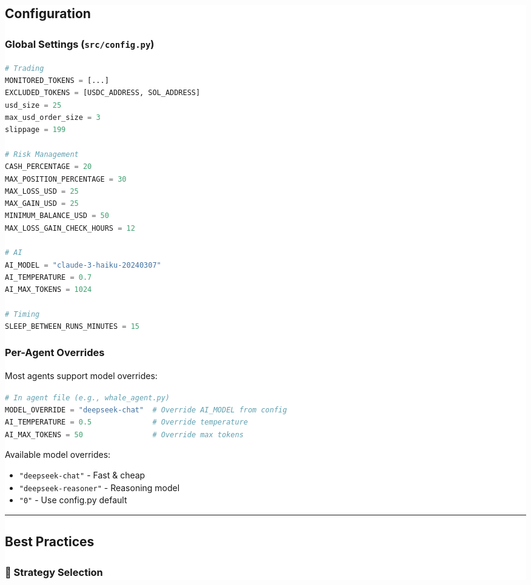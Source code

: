 
## Configuration

### Global Settings (`src/config.py`)

```python
# Trading
MONITORED_TOKENS = [...]
EXCLUDED_TOKENS = [USDC_ADDRESS, SOL_ADDRESS]
usd_size = 25
max_usd_order_size = 3
slippage = 199

# Risk Management
CASH_PERCENTAGE = 20
MAX_POSITION_PERCENTAGE = 30
MAX_LOSS_USD = 25
MAX_GAIN_USD = 25
MINIMUM_BALANCE_USD = 50
MAX_LOSS_GAIN_CHECK_HOURS = 12

# AI
AI_MODEL = "claude-3-haiku-20240307"
AI_TEMPERATURE = 0.7
AI_MAX_TOKENS = 1024

# Timing
SLEEP_BETWEEN_RUNS_MINUTES = 15
```

### Per-Agent Overrides

Most agents support model overrides:

```python
# In agent file (e.g., whale_agent.py)
MODEL_OVERRIDE = "deepseek-chat"  # Override AI_MODEL from config
AI_TEMPERATURE = 0.5              # Override temperature
AI_MAX_TOKENS = 50                # Override max tokens
```

Available model overrides:
- `"deepseek-chat"` - Fast & cheap
- `"deepseek-reasoner"` - Reasoning model
- `"0"` - Use config.py default

---

## Best Practices

### 🎯 Strategy Selection
